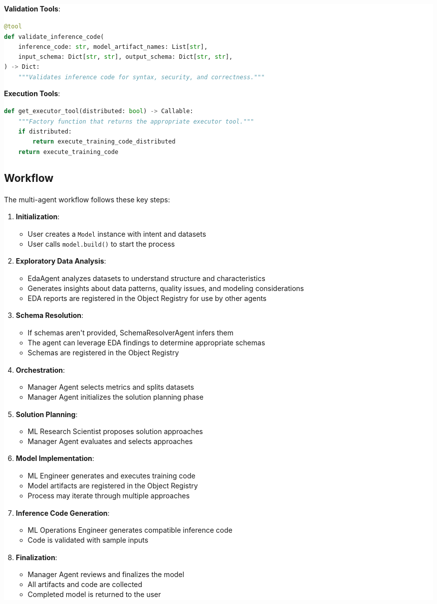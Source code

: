 **Validation Tools**:
```python
@tool
def validate_inference_code(
    inference_code: str, model_artifact_names: List[str],
    input_schema: Dict[str, str], output_schema: Dict[str, str],
) -> Dict:
    """Validates inference code for syntax, security, and correctness."""
```

**Execution Tools**:
```python
def get_executor_tool(distributed: bool) -> Callable:
    """Factory function that returns the appropriate executor tool."""
    if distributed:
        return execute_training_code_distributed
    return execute_training_code
```

## Workflow

The multi-agent workflow follows these key steps:

1. **Initialization**:
   - User creates a `Model` instance with intent and datasets
   - User calls `model.build()` to start the process

2. **Exploratory Data Analysis**:
   - EdaAgent analyzes datasets to understand structure and characteristics
   - Generates insights about data patterns, quality issues, and modeling considerations
   - EDA reports are registered in the Object Registry for use by other agents

3. **Schema Resolution**:
   - If schemas aren't provided, SchemaResolverAgent infers them
   - The agent can leverage EDA findings to determine appropriate schemas
   - Schemas are registered in the Object Registry

4. **Orchestration**:
   - Manager Agent selects metrics and splits datasets
   - Manager Agent initializes the solution planning phase

4. **Solution Planning**:
   - ML Research Scientist proposes solution approaches
   - Manager Agent evaluates and selects approaches

5. **Model Implementation**:
   - ML Engineer generates and executes training code
   - Model artifacts are registered in the Object Registry
   - Process may iterate through multiple approaches

6. **Inference Code Generation**:
   - ML Operations Engineer generates compatible inference code
   - Code is validated with sample inputs

7. **Finalization**:
   - Manager Agent reviews and finalizes the model
   - All artifacts and code are collected
   - Completed model is returned to the user
